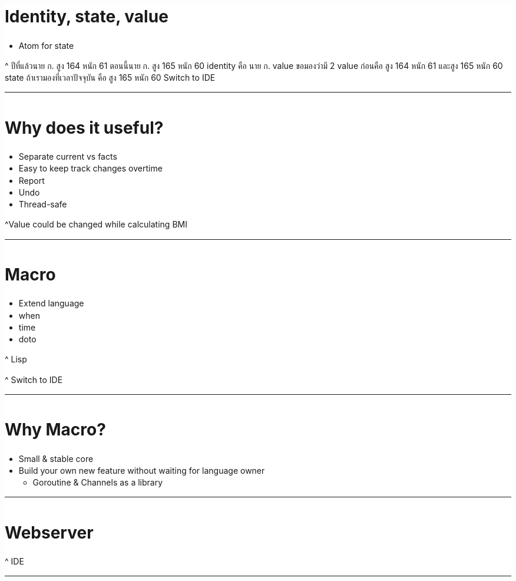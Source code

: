 
# Identity, state, value

* Atom for state

^ ปีที่แล้วนาย ก. สูง 164 หนัก 61 ตอนนี้นาย ก. สูง 165 หนัก 60
identity คือ นาย ก.
value ขอมองว่ามี 2 value ก่อนคือ สูง 164 หนัก 61 และสูง 165 หนัก 60
state ถ้าเรามองที่เวลาปัจจุบัน คือ สูง 165 หนัก 60
Switch to IDE

---

# Why does it useful?

* Separate current vs facts
 * Easy to keep track changes overtime
  * Report
  * Undo
* Thread-safe

^Value could be changed while calculating BMI

---

# Macro

* Extend language
* when
* time
* doto

^ Lisp


^ Switch to IDE

---

# Why Macro?

* Small & stable core
* Build your own new feature without waiting for language owner
  * Goroutine & Channels as a library

---

# Webserver

^ IDE

---